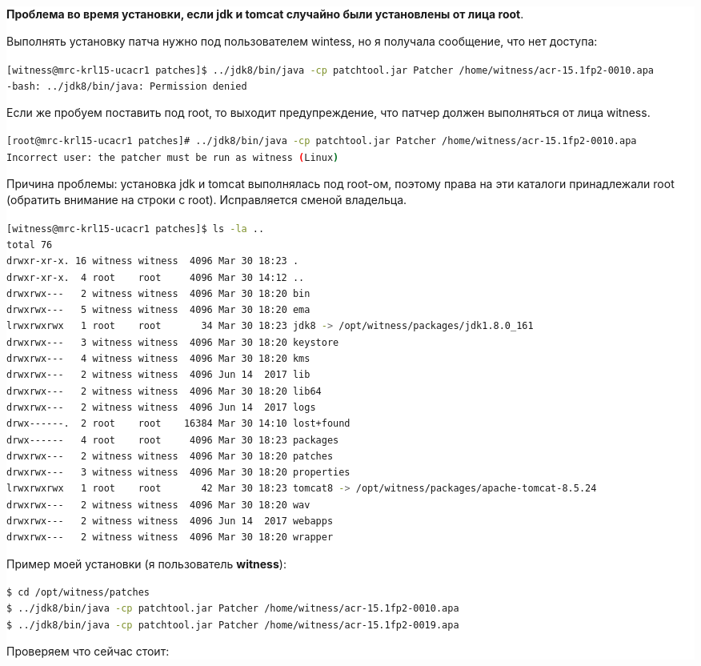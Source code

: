 **Проблема во время установки, если jdk и tomcat случайно были установлены от лица root**.

Выполнять установку патча нужно под пользователем wintess, но я получала сообщение, что нет доступа:

```bash
[witness@mrc-krl15-ucacr1 patches]$ ../jdk8/bin/java -cp patchtool.jar Patcher /home/witness/acr-15.1fp2-0010.apa
-bash: ../jdk8/bin/java: Permission denied
```

Если же пробуем поставить под root, то выходит предупреждение, что патчер должен выполняться от лица witness.

```bash
[root@mrc-krl15-ucacr1 patches]# ../jdk8/bin/java -cp patchtool.jar Patcher /home/witness/acr-15.1fp2-0010.apa
Incorrect user: the patcher must be run as witness (Linux)
```

Причина проблемы: установка jdk и tomcat выполнялась под root-ом, поэтому права на эти каталоги принадлежали root (обратить внимание на строки с root). Исправляется сменой владельца.

```bash hl_lines="7 13 14 17"
[witness@mrc-krl15-ucacr1 patches]$ ls -la ..
total 76
drwxr-xr-x. 16 witness witness  4096 Mar 30 18:23 .
drwxr-xr-x.  4 root    root     4096 Mar 30 14:12 ..
drwxrwx---   2 witness witness  4096 Mar 30 18:20 bin
drwxrwx---   5 witness witness  4096 Mar 30 18:20 ema
lrwxrwxrwx   1 root    root       34 Mar 30 18:23 jdk8 -> /opt/witness/packages/jdk1.8.0_161
drwxrwx---   3 witness witness  4096 Mar 30 18:20 keystore
drwxrwx---   4 witness witness  4096 Mar 30 18:20 kms
drwxrwx---   2 witness witness  4096 Jun 14  2017 lib
drwxrwx---   2 witness witness  4096 Mar 30 18:20 lib64
drwxrwx---   2 witness witness  4096 Jun 14  2017 logs
drwx------.  2 root    root    16384 Mar 30 14:10 lost+found
drwx------   4 root    root     4096 Mar 30 18:23 packages
drwxrwx---   2 witness witness  4096 Mar 30 18:20 patches
drwxrwx---   3 witness witness  4096 Mar 30 18:20 properties
lrwxrwxrwx   1 root    root       42 Mar 30 18:23 tomcat8 -> /opt/witness/packages/apache-tomcat-8.5.24
drwxrwx---   2 witness witness  4096 Mar 30 18:20 wav
drwxrwx---   2 witness witness  4096 Jun 14  2017 webapps
drwxrwx---   2 witness witness  4096 Mar 30 18:20 wrapper
```

Пример моей установки (я пользователь **witness**):

```bash
$ cd /opt/witness/patches
$ ../jdk8/bin/java -cp patchtool.jar Patcher /home/witness/acr-15.1fp2-0010.apa
$ ../jdk8/bin/java -cp patchtool.jar Patcher /home/witness/acr-15.1fp2-0019.apa
```

Проверяем что сейчас стоит:
